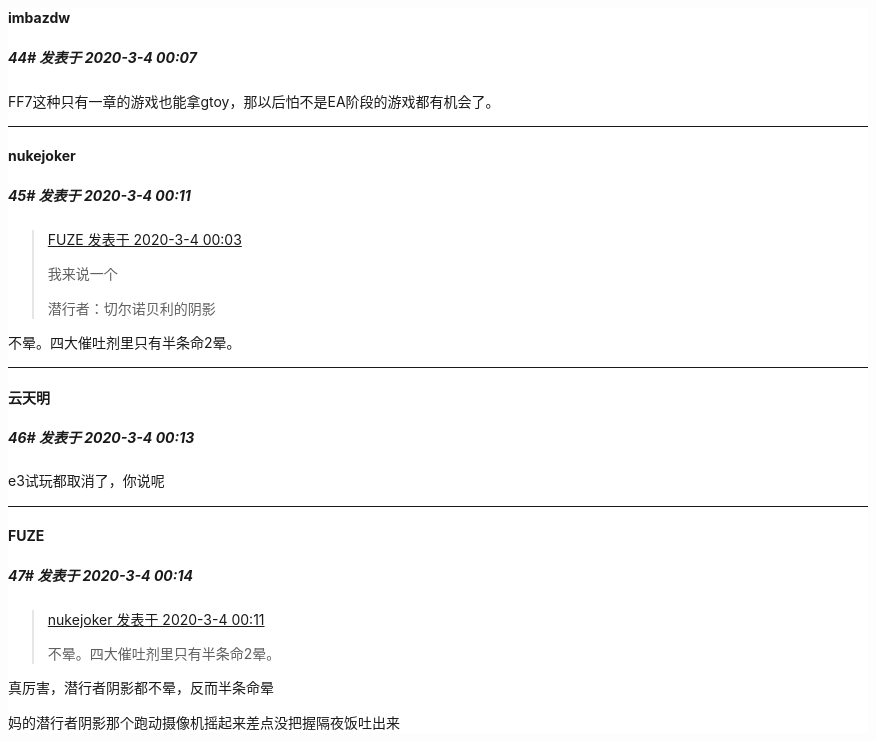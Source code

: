 ####  imbazdw  
##### 44#       发表于 2020-3-4 00:07




FF7这种只有一章的游戏也能拿gtoy，那以后怕不是EA阶段的游戏都有机会了。







*****

####  nukejoker  
##### 45#       发表于 2020-3-4 00:11



<blockquote><a href="httphttps://bbs.saraba1st.com/2b/forum.php?mod=redirect&amp;goto=findpost&amp;pid=46608068&amp;ptid=1916990" target="_blank">FUZE 发表于 2020-3-4 00:03</a>

我来说一个

潜行者：切尔诺贝利的阴影</blockquote>
不晕。四大催吐剂里只有半条命2晕。







*****

####  云天明  
##### 46#       发表于 2020-3-4 00:13




e3试玩都取消了，你说呢







*****

####  FUZE  
##### 47#       发表于 2020-3-4 00:14



<blockquote><a href="httphttps://bbs.saraba1st.com/2b/forum.php?mod=redirect&amp;goto=findpost&amp;pid=46608145&amp;ptid=1916990" target="_blank">nukejoker 发表于 2020-3-4 00:11</a>

不晕。四大催吐剂里只有半条命2晕。</blockquote>
真厉害，潜行者阴影都不晕，反而半条命晕

妈的潜行者阴影那个跑动摄像机摇起来差点没把握隔夜饭吐出来

